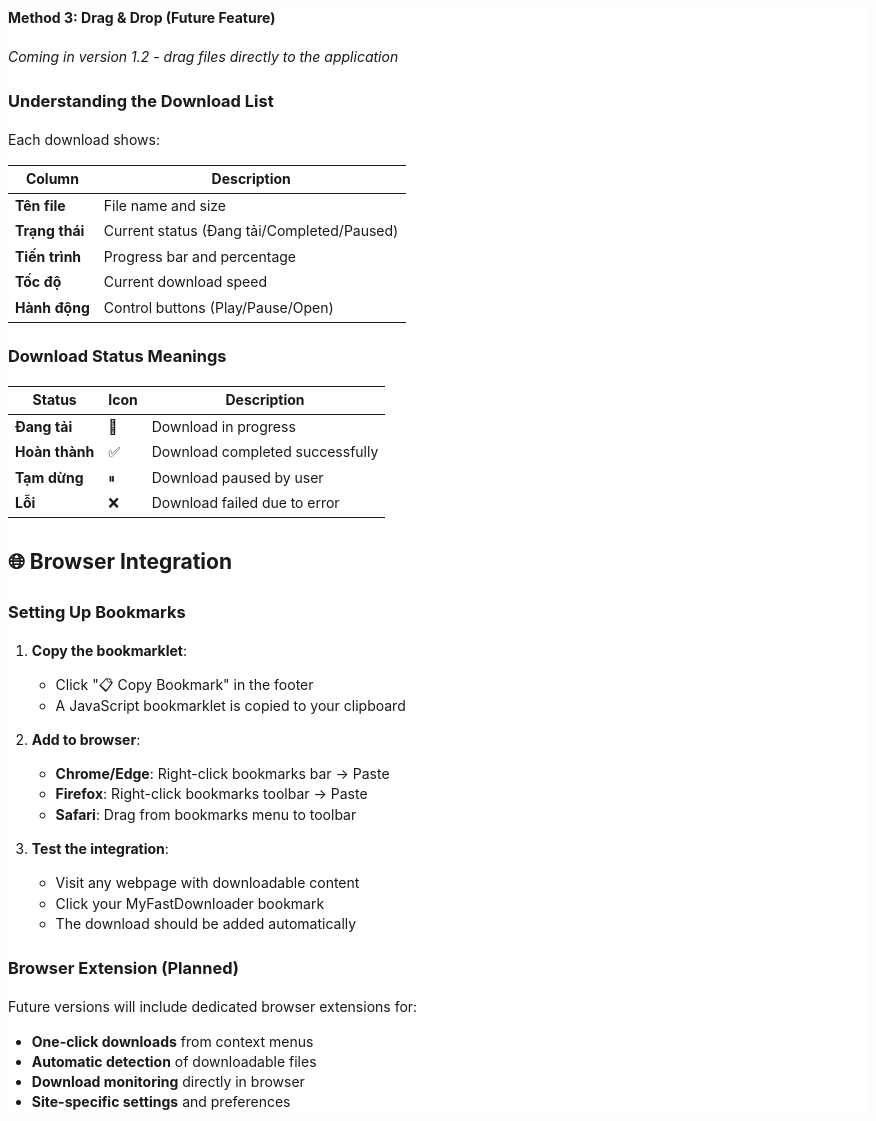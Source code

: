 #### Method 3: Drag & Drop (Future Feature)
*Coming in version 1.2 - drag files directly to the application*

### Understanding the Download List

Each download shows:

| Column | Description |
|--------|-------------|
| **Tên file** | File name and size |
| **Trạng thái** | Current status (Đang tải/Completed/Paused) |
| **Tiến trình** | Progress bar and percentage |
| **Tốc độ** | Current download speed |
| **Hành động** | Control buttons (Play/Pause/Open) |

### Download Status Meanings

| Status | Icon | Description |
|--------|------|-------------|
| **Đang tải** | 🔄 | Download in progress |
| **Hoàn thành** | ✅ | Download completed successfully |
| **Tạm dừng** | ⏸ | Download paused by user |
| **Lỗi** | ❌ | Download failed due to error |

## 🌐 Browser Integration

### Setting Up Bookmarks

1. **Copy the bookmarklet**:
   - Click "📋 Copy Bookmark" in the footer
   - A JavaScript bookmarklet is copied to your clipboard

2. **Add to browser**:
   - **Chrome/Edge**: Right-click bookmarks bar → Paste
   - **Firefox**: Right-click bookmarks toolbar → Paste
   - **Safari**: Drag from bookmarks menu to toolbar

3. **Test the integration**:
   - Visit any webpage with downloadable content
   - Click your MyFastDownloader bookmark
   - The download should be added automatically

### Browser Extension (Planned)

Future versions will include dedicated browser extensions for:
- **One-click downloads** from context menus
- **Automatic detection** of downloadable files
- **Download monitoring** directly in browser
- **Site-specific settings** and preferences
